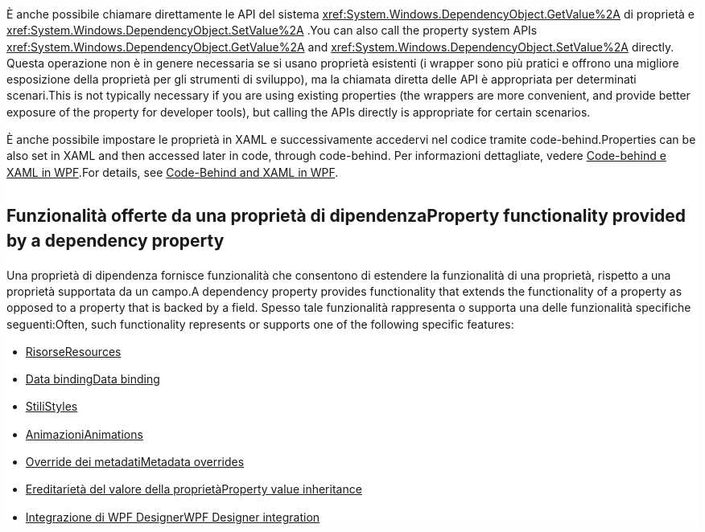 <span data-ttu-id="02a99-154">È anche possibile chiamare direttamente le API del sistema <xref:System.Windows.DependencyObject.GetValue%2A> di proprietà e <xref:System.Windows.DependencyObject.SetValue%2A> .</span><span class="sxs-lookup"><span data-stu-id="02a99-154">You can also call the property system APIs <xref:System.Windows.DependencyObject.GetValue%2A> and <xref:System.Windows.DependencyObject.SetValue%2A> directly.</span></span> <span data-ttu-id="02a99-155">Questa operazione non è in genere necessaria se si usano proprietà esistenti (i wrapper sono più pratici e offrono una migliore esposizione della proprietà per gli strumenti di sviluppo), ma la chiamata diretta delle API è appropriata per determinati scenari.</span><span class="sxs-lookup"><span data-stu-id="02a99-155">This is not typically necessary if you are using existing properties (the wrappers are more convenient, and provide better exposure of the property for developer tools), but calling the APIs directly is appropriate for certain scenarios.</span></span>

<span data-ttu-id="02a99-156">È anche possibile impostare le proprietà in XAML e successivamente accedervi nel codice tramite code-behind.</span><span class="sxs-lookup"><span data-stu-id="02a99-156">Properties can be also set in XAML and then accessed later in code, through code-behind.</span></span> <span data-ttu-id="02a99-157">Per informazioni dettagliate, vedere [Code-behind e XAML in WPF](code-behind-and-xaml-in-wpf.md).</span><span class="sxs-lookup"><span data-stu-id="02a99-157">For details, see [Code-Behind and XAML in WPF](code-behind-and-xaml-in-wpf.md).</span></span>

## <a name="property-functionality-provided-by-a-dependency-property"></a><span data-ttu-id="02a99-158">Funzionalità offerte da una proprietà di dipendenza</span><span class="sxs-lookup"><span data-stu-id="02a99-158">Property functionality provided by a dependency property</span></span>
<span data-ttu-id="02a99-159">Una proprietà di dipendenza fornisce funzionalità che consentono di estendere la funzionalità di una proprietà, rispetto a una proprietà supportata da un campo.</span><span class="sxs-lookup"><span data-stu-id="02a99-159">A dependency property provides functionality that extends the functionality of a property as opposed to a property that is backed by a field.</span></span> <span data-ttu-id="02a99-160">Spesso tale funzionalità rappresenta o supporta una delle funzionalità specifiche seguenti:</span><span class="sxs-lookup"><span data-stu-id="02a99-160">Often, such functionality represents or supports one of the following specific features:</span></span>

- [<span data-ttu-id="02a99-161">Risorse</span><span class="sxs-lookup"><span data-stu-id="02a99-161">Resources</span></span>](#resources)

- [<span data-ttu-id="02a99-162">Data binding</span><span class="sxs-lookup"><span data-stu-id="02a99-162">Data binding</span></span>](#data-binding)

- [<span data-ttu-id="02a99-163">Stili</span><span class="sxs-lookup"><span data-stu-id="02a99-163">Styles</span></span>](#styles)

- [<span data-ttu-id="02a99-164">Animazioni</span><span class="sxs-lookup"><span data-stu-id="02a99-164">Animations</span></span>](#animations)

- [<span data-ttu-id="02a99-165">Override dei metadati</span><span class="sxs-lookup"><span data-stu-id="02a99-165">Metadata overrides</span></span>](#metadata-overrides)

- [<span data-ttu-id="02a99-166">Ereditarietà del valore della proprietà</span><span class="sxs-lookup"><span data-stu-id="02a99-166">Property value inheritance</span></span>](#property-value-inheritance)

- [<span data-ttu-id="02a99-167">Integrazione di WPF Designer</span><span class="sxs-lookup"><span data-stu-id="02a99-167">WPF Designer integration</span></span>](#wpf-designer-integration)
